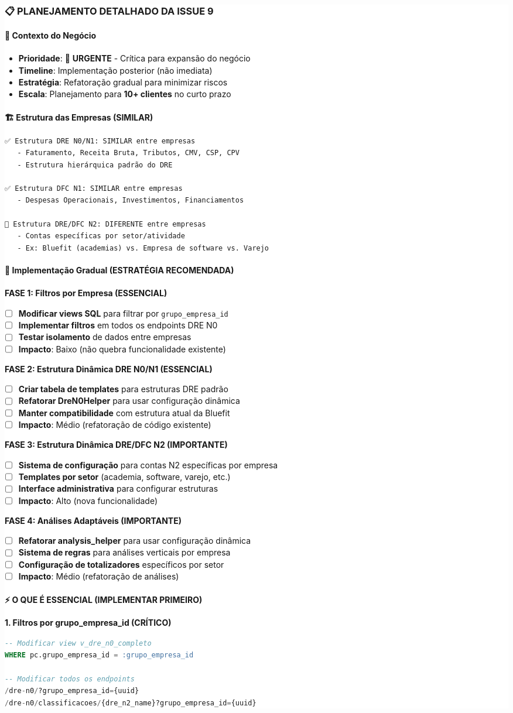 ### **📋 PLANEJAMENTO DETALHADO DA ISSUE 9**

#### **🎯 Contexto do Negócio**
- **Prioridade**: 🚨 **URGENTE** - Crítica para expansão do negócio
- **Timeline**: Implementação posterior (não imediata)
- **Estratégia**: Refatoração gradual para minimizar riscos
- **Escala**: Planejamento para **10+ clientes** no curto prazo

#### **🏗️ Estrutura das Empresas (SIMILAR)**
```
✅ Estrutura DRE N0/N1: SIMILAR entre empresas
   - Faturamento, Receita Bruta, Tributos, CMV, CSP, CPV
   - Estrutura hierárquica padrão do DRE

✅ Estrutura DFC N1: SIMILAR entre empresas
   - Despesas Operacionais, Investimentos, Financiamentos

🔄 Estrutura DRE/DFC N2: DIFERENTE entre empresas
   - Contas específicas por setor/atividade
   - Ex: Bluefit (academias) vs. Empresa de software vs. Varejo
```

#### **🔧 Implementação Gradual (ESTRATÉGIA RECOMENDADA)**

**FASE 1: Filtros por Empresa (ESSENCIAL)**
- [ ] **Modificar views SQL** para filtrar por `grupo_empresa_id`
- [ ] **Implementar filtros** em todos os endpoints DRE N0
- [ ] **Testar isolamento** de dados entre empresas
- [ ] **Impacto**: Baixo (não quebra funcionalidade existente)

**FASE 2: Estrutura Dinâmica DRE N0/N1 (ESSENCIAL)**
- [ ] **Criar tabela de templates** para estruturas DRE padrão
- [ ] **Refatorar DreN0Helper** para usar configuração dinâmica
- [ ] **Manter compatibilidade** com estrutura atual da Bluefit
- [ ] **Impacto**: Médio (refatoração de código existente)

**FASE 3: Estrutura Dinâmica DRE/DFC N2 (IMPORTANTE)**
- [ ] **Sistema de configuração** para contas N2 específicas por empresa
- [ ] **Templates por setor** (academia, software, varejo, etc.)
- [ ] **Interface administrativa** para configurar estruturas
- [ ] **Impacto**: Alto (nova funcionalidade)

**FASE 4: Análises Adaptáveis (IMPORTANTE)**
- [ ] **Refatorar analysis_helper** para usar configuração dinâmica
- [ ] **Sistema de regras** para análises verticais por empresa
- [ ] **Configuração de totalizadores** específicos por setor
- [ ] **Impacto**: Médio (refatoração de análises)

#### **⚡ O QUE É ESSENCIAL (IMPLEMENTAR PRIMEIRO)**

**1. Filtros por grupo_empresa_id (CRÍTICO)**
```sql
-- Modificar view v_dre_n0_completo
WHERE pc.grupo_empresa_id = :grupo_empresa_id

-- Modificar todos os endpoints
/dre-n0/?grupo_empresa_id={uuid}
/dre-n0/classificacoes/{dre_n2_name}?grupo_empresa_id={uuid}
```
